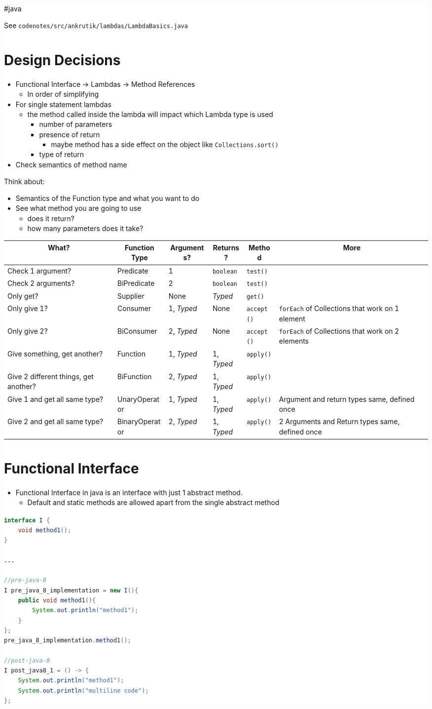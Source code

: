 #java 

See `codenotes/src/ankrutik/lambdas/LambdaBasics.java` 
# Design Decisions

- Functional Interface -> Lambdas -> Method References
	- In order of simplifying
- For single statement lambdas
	- the method called inside the lambda will impact which Lambda type is used
		- number of parameters
		- presence of return
			- maybe method has a side effect on the object like `Collections.sort()`
		- type of return
- Check semantics of method name

Think about:
- Semantics of the Function type and what you want to do
- See what method you are going to use
	- does it return?
	- how many parameters does it take?

|What?|Function Type|Arguments?|Returns?|Method|More|
|---|---|---|---|---|---|
|Check 1 argument?|Predicate|1|`boolean`|`test()`|
|Check 2 arguments?|BiPredicate|2|`boolean`|`test()`|
|Only get?|Supplier|None|*Typed*|`get()`|
|Only give 1?|Consumer|1, *Typed*|None|`accept()`|`forEach` of Collections that work on 1 element|
|Only give 2?|BiConsumer|2, *Typed*|None|`accept()`|`forEach` of Collections that work on 2 elements|
|Give something, get another?|Function|1, *Typed*|1, *Typed*|`apply()`||
|Give 2 different things, get another?|BiFunction|2, *Typed*|1, *Typed*|`apply()`||
|Give 1 and get all same type?|UnaryOperator|1, *Typed*|1, *Typed*|`apply()`|Argument and return types same, defined once|
|Give 2 and get all same type?|BinaryOperator|2, *Typed*|1, *Typed*|`apply()`|2 Arguments and Return types same, defined once|

# Functional Interface
- Functional Interface in java is an interface with just 1 abstract method.
	- Default and static methods are allowed apart from the single abstract method 

```java
interface I {
	void method1();
}

...

//pre-java-8
I pre_java_8_implementation = new I(){
	public void method1(){
		System.out.println("method1");
	}
};
pre_java_8_implementation.method1();

//post-java-8
I post_java8_1 = () -> {
	System.out.println("method1");
	System.out.println("multiline code");
};
```